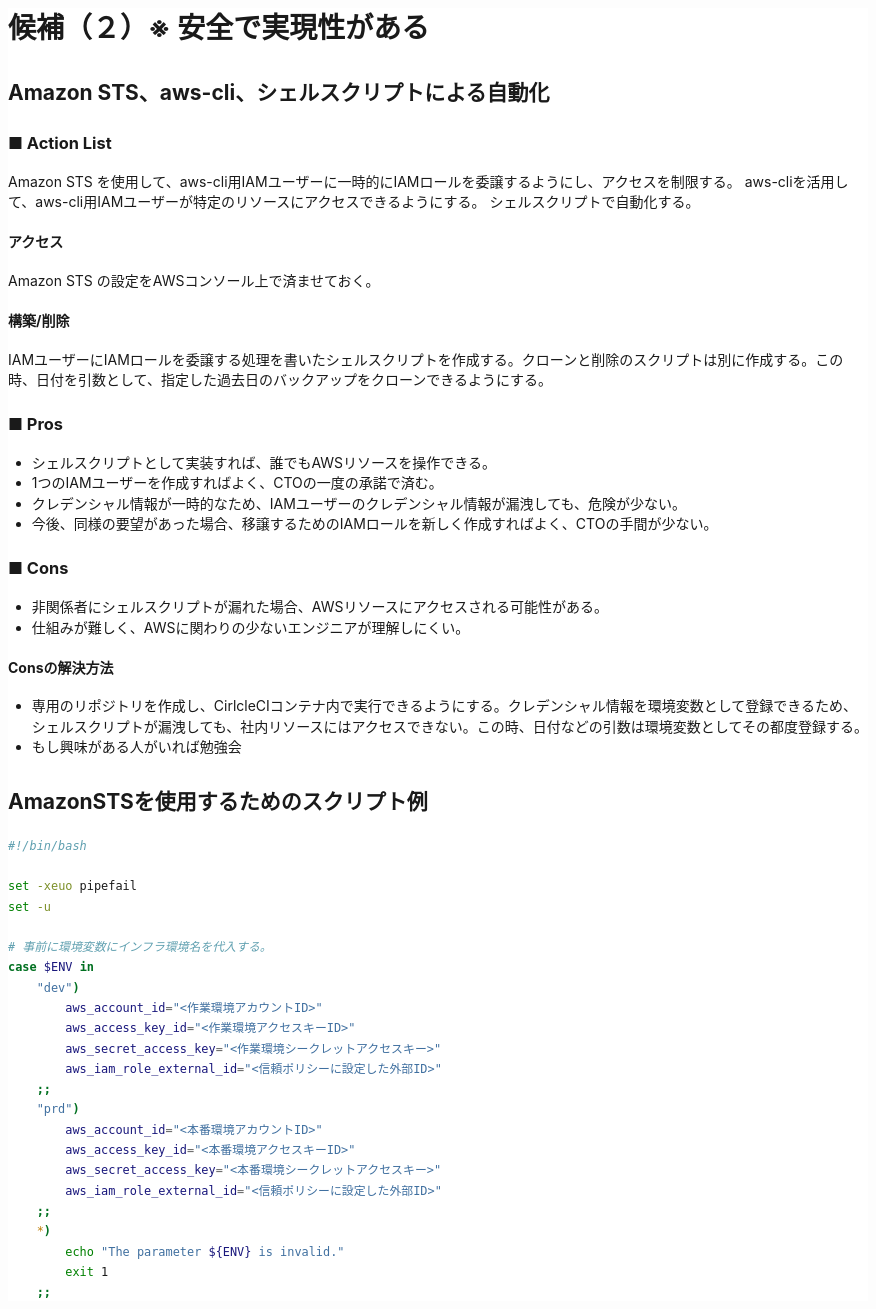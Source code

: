 # 候補（２）※ 安全で実現性がある

## Amazon STS、aws-cli、シェルスクリプトによる自動化

### ■ Action List

Amazon STS を使用して、aws-cli用IAMユーザーに一時的にIAMロールを委譲するようにし、アクセスを制限する。
aws-cliを活用して、aws-cli用IAMユーザーが特定のリソースにアクセスできるようにする。
シェルスクリプトで自動化する。

#### アクセス

Amazon STS の設定をAWSコンソール上で済ませておく。

#### 構築/削除

IAMユーザーにIAMロールを委譲する処理を書いたシェルスクリプトを作成する。クローンと削除のスクリプトは別に作成する。この時、日付を引数として、指定した過去日のバックアップをクローンできるようにする。

### ■ Pros

- シェルスクリプトとして実装すれば、誰でもAWSリソースを操作できる。
- 1つのIAMユーザーを作成すればよく、CTOの一度の承諾で済む。
- クレデンシャル情報が一時的なため、IAMユーザーのクレデンシャル情報が漏洩しても、危険が少ない。
- 今後、同様の要望があった場合、移譲するためのIAMロールを新しく作成すればよく、CTOの手間が少ない。

### ■ Cons

- 非関係者にシェルスクリプトが漏れた場合、AWSリソースにアクセスされる可能性がある。
- 仕組みが難しく、AWSに関わりの少ないエンジニアが理解しにくい。

#### Consの解決方法

- 専用のリポジトリを作成し、CirlcleCIコンテナ内で実行できるようにする。クレデンシャル情報を環境変数として登録できるため、シェルスクリプトが漏洩しても、社内リソースにはアクセスできない。この時、日付などの引数は環境変数としてその都度登録する。
- もし興味がある人がいれば勉強会

## AmazonSTSを使用するためのスクリプト例

```bash
#!/bin/bash

set -xeuo pipefail
set -u

# 事前に環境変数にインフラ環境名を代入する。
case $ENV in
    "dev")
        aws_account_id="<作業環境アカウントID>"
        aws_access_key_id="<作業環境アクセスキーID>"
        aws_secret_access_key="<作業環境シークレットアクセスキー>"
        aws_iam_role_external_id="<信頼ポリシーに設定した外部ID>"
    ;;
    "prd")
        aws_account_id="<本番環境アカウントID>"
        aws_access_key_id="<本番環境アクセスキーID>"
        aws_secret_access_key="<本番環境シークレットアクセスキー>"
        aws_iam_role_external_id="<信頼ポリシーに設定した外部ID>"
    ;;
    *)
        echo "The parameter ${ENV} is invalid."
        exit 1
    ;;
```